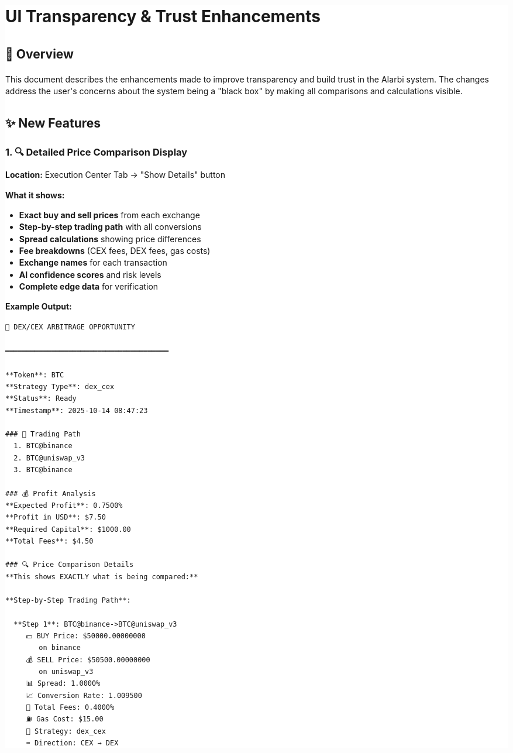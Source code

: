 # UI Transparency & Trust Enhancements

## 🎯 Overview

This document describes the enhancements made to improve transparency and build trust in the AIarbi system. The changes address the user's concerns about the system being a "black box" by making all comparisons and calculations visible.

## ✨ New Features

### 1. 🔍 Detailed Price Comparison Display

**Location:** Execution Center Tab → "Show Details" button

**What it shows:**
- **Exact buy and sell prices** from each exchange
- **Step-by-step trading path** with all conversions
- **Spread calculations** showing price differences
- **Fee breakdowns** (CEX fees, DEX fees, gas costs)
- **Exchange names** for each transaction
- **AI confidence scores** and risk levels
- **Complete edge data** for verification

**Example Output:**
```
🎯 DEX/CEX ARBITRAGE OPPORTUNITY

═══════════════════════════════════════

**Token**: BTC
**Strategy Type**: dex_cex
**Status**: Ready
**Timestamp**: 2025-10-14 08:47:23

### 📍 Trading Path
  1. BTC@binance
  2. BTC@uniswap_v3
  3. BTC@binance

### 💰 Profit Analysis
**Expected Profit**: 0.7500%
**Profit in USD**: $7.50
**Required Capital**: $1000.00
**Total Fees**: $4.50

### 🔍 Price Comparison Details
**This shows EXACTLY what is being compared:**

**Step-by-Step Trading Path**:

  **Step 1**: BTC@binance->BTC@uniswap_v3
     💵 BUY Price: $50000.00000000
        on binance
     💰 SELL Price: $50500.00000000
        on uniswap_v3
     📊 Spread: 1.0000%
     📈 Conversion Rate: 1.009500
     💸 Total Fees: 0.4000%
     ⛽ Gas Cost: $15.00
     🎯 Strategy: dex_cex
     ➡️ Direction: CEX → DEX

```